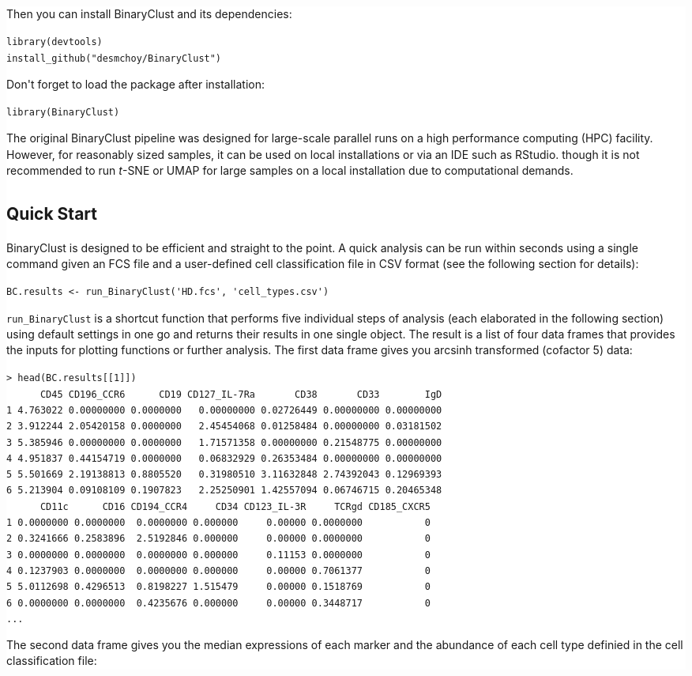 Then you can install BinaryClust and its dependencies:

```
library(devtools)
install_github("desmchoy/BinaryClust")
```

Don't forget to load the package after installation:

```
library(BinaryClust)
```

The original BinaryClust pipeline was designed for large-scale parallel runs on a high performance computing (HPC) facility. However, for reasonably sized samples, it can be used on local installations or via an IDE such as RStudio. though it is not recommended to run _t_-SNE or UMAP for large samples on a local installation due to computational demands.





## Quick Start
BinaryClust is designed to be efficient and straight to the point. A quick analysis can be run within seconds using a single command given an FCS file and a user-defined cell classification file in CSV format (see the following section for details):

```
BC.results <- run_BinaryClust('HD.fcs', 'cell_types.csv')
```

`run_BinaryClust` is a shortcut function that performs five individual steps of analysis (each elaborated in the following section) using default settings in one go and returns their results in one single object. The result is a list of four data frames that provides the inputs for plotting functions or further analysis. The first data frame gives you arcsinh transformed (cofactor 5) data:

```
> head(BC.results[[1]])
      CD45 CD196_CCR6      CD19 CD127_IL-7Ra       CD38       CD33        IgD
1 4.763022 0.00000000 0.0000000   0.00000000 0.02726449 0.00000000 0.00000000
2 3.912244 2.05420158 0.0000000   2.45454068 0.01258484 0.00000000 0.03181502
3 5.385946 0.00000000 0.0000000   1.71571358 0.00000000 0.21548775 0.00000000
4 4.951837 0.44154719 0.0000000   0.06832929 0.26353484 0.00000000 0.00000000
5 5.501669 2.19138813 0.8805520   0.31980510 3.11632848 2.74392043 0.12969393
6 5.213904 0.09108109 0.1907823   2.25250901 1.42557094 0.06746715 0.20465348
      CD11c      CD16 CD194_CCR4     CD34 CD123_IL-3R     TCRgd CD185_CXCR5
1 0.0000000 0.0000000  0.0000000 0.000000     0.00000 0.0000000           0
2 0.3241666 0.2583896  2.5192846 0.000000     0.00000 0.0000000           0
3 0.0000000 0.0000000  0.0000000 0.000000     0.11153 0.0000000           0
4 0.1237903 0.0000000  0.0000000 0.000000     0.00000 0.7061377           0
5 5.0112698 0.4296513  0.8198227 1.515479     0.00000 0.1518769           0
6 0.0000000 0.0000000  0.4235676 0.000000     0.00000 0.3448717           0
...
```

The second data frame gives you the median expressions of each marker and the abundance of each cell type definied in the cell classification file:
